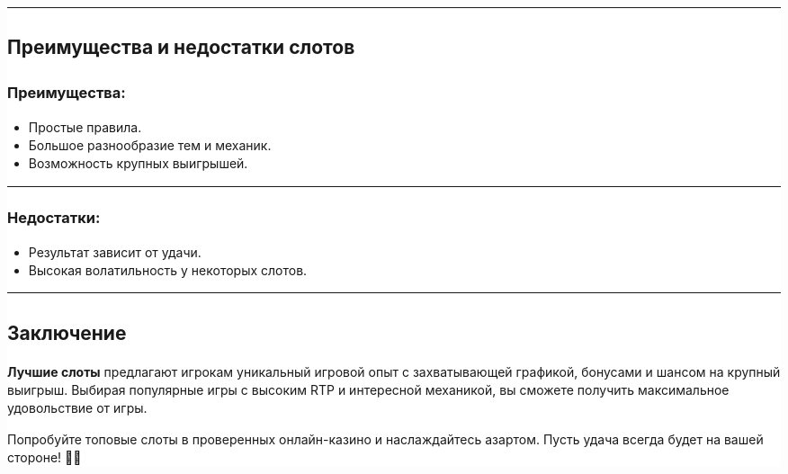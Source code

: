 ***

## Преимущества и недостатки слотов

### Преимущества:

* Простые правила.
* Большое разнообразие тем и механик.
* Возможность крупных выигрышей.

***

### Недостатки:

* Результат зависит от удачи.
* Высокая волатильность у некоторых слотов.

***

## Заключение

**Лучшие слоты** предлагают игрокам уникальный игровой опыт с захватывающей графикой, бонусами и шансом на крупный выигрыш. Выбирая популярные игры с высоким RTP и интересной механикой, вы сможете получить максимальное удовольствие от игры.

Попробуйте топовые слоты в проверенных онлайн-казино и наслаждайтесь азартом. Пусть удача всегда будет на вашей стороне! 🎰✨
